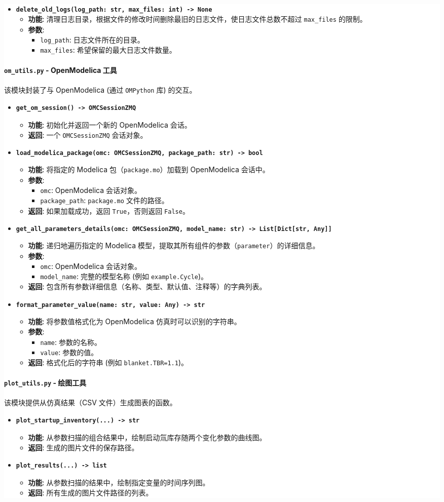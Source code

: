 -   **`delete_old_logs(log_path: str, max_files: int) -> None`**
    -   **功能**: 清理日志目录，根据文件的修改时间删除最旧的日志文件，使日志文件总数不超过 `max_files` 的限制。
    -   **参数**:
        -   `log_path`: 日志文件所在的目录。
        -   `max_files`: 希望保留的最大日志文件数量。

#### `om_utils.py` - OpenModelica 工具

该模块封装了与 OpenModelica (通过 `OMPython` 库) 的交互。

-   **`get_om_session() -> OMCSessionZMQ`**
    -   **功能**: 初始化并返回一个新的 OpenModelica 会话。
    -   **返回**: 一个 `OMCSessionZMQ` 会话对象。

-   **`load_modelica_package(omc: OMCSessionZMQ, package_path: str) -> bool`**
    -   **功能**: 将指定的 Modelica 包（`package.mo`）加载到 OpenModelica 会话中。
    -   **参数**:
        -   `omc`: OpenModelica 会话对象。
        -   `package_path`: `package.mo` 文件的路径。
    -   **返回**: 如果加载成功，返回 `True`，否则返回 `False`。

-   **`get_all_parameters_details(omc: OMCSessionZMQ, model_name: str) -> List[Dict[str, Any]]`**
    -   **功能**: 递归地遍历指定的 Modelica 模型，提取其所有组件的参数（`parameter`）的详细信息。
    -   **参数**:
        -   `omc`: OpenModelica 会话对象。
        -   `model_name`: 完整的模型名称 (例如 `example.Cycle`)。
    -   **返回**: 包含所有参数详细信息（名称、类型、默认值、注释等）的字典列表。

-   **`format_parameter_value(name: str, value: Any) -> str`**
    -   **功能**: 将参数值格式化为 OpenModelica 仿真时可以识别的字符串。
    -   **参数**:
        -   `name`: 参数的名称。
        -   `value`: 参数的值。
    -   **返回**: 格式化后的字符串 (例如 `blanket.TBR=1.1`)。

#### `plot_utils.py` - 绘图工具

该模块提供从仿真结果（CSV 文件）生成图表的函数。

-   **`plot_startup_inventory(...) -> str`**
    -   **功能**: 从参数扫描的组合结果中，绘制启动氚库存随两个变化参数的曲线图。
    -   **返回**: 生成的图片文件的保存路径。

-   **`plot_results(...) -> list`**
    -   **功能**: 从参数扫描的结果中，绘制指定变量的时间序列图。
    -   **返回**: 所有生成的图片文件路径的列表。
